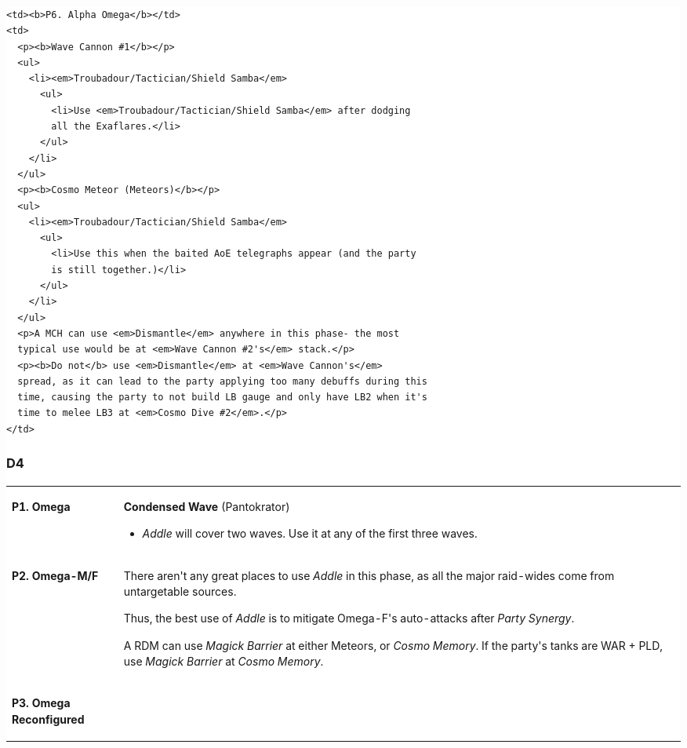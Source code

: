     <td><b>P6. Alpha Omega</b></td>
    <td>
      <p><b>Wave Cannon #1</b></p>
      <ul>
        <li><em>Troubadour/Tactician/Shield Samba</em>
          <ul>
            <li>Use <em>Troubadour/Tactician/Shield Samba</em> after dodging
            all the Exaflares.</li>
          </ul>
        </li>
      </ul>
      <p><b>Cosmo Meteor (Meteors)</b></p>
      <ul>
        <li><em>Troubadour/Tactician/Shield Samba</em>
          <ul>
            <li>Use this when the baited AoE telegraphs appear (and the party
            is still together.)</li>
          </ul>
        </li>
      </ul>
      <p>A MCH can use <em>Dismantle</em> anywhere in this phase- the most
      typical use would be at <em>Wave Cannon #2's</em> stack.</p>
      <p><b>Do not</b> use <em>Dismantle</em> at <em>Wave Cannon's</em>
      spread, as it can lead to the party applying too many debuffs during this
      time, causing the party to not build LB gauge and only have LB2 when it's
      time to melee LB3 at <em>Cosmo Dive #2</em>.</p>
    </td>
  </tr>
</table>

### D4

<table>
  <tr>
    <td>
      <p><b>P1. Omega</b></p>
    </td>
    <td>
      <p><b>Condensed Wave</b> (Pantokrator)</p>
      <ul>
        <li><em>Addle</em> will cover two waves. Use it at any of the first
        three waves.</li>
      </ul>
    </td>
  </tr>
  <tr>
    <td>
      <p><b>P2. Omega-M/F</b></p>
    </td>
    <td>
      <p>There aren't any great places to use <em>Addle</em> in this phase, as
      all the major raid-wides come from untargetable sources.</p>
      <p>Thus, the best use of <em>Addle</em> is to mitigate Omega-F's 
      auto-attacks after <em>Party Synergy</em>.</p>
      <p>A RDM can use <em>Magick Barrier</em> at either Meteors, or <em>Cosmo 
      Memory</em>. If the party's tanks are WAR + PLD, use <em>Magick
      Barrier</em> at <em>Cosmo Memory</em>.</p>
    </td>
  </tr>
  <tr>
    <td>
      <p><b>P3. Omega Reconfigured</b></p>
    </td>
    <td>